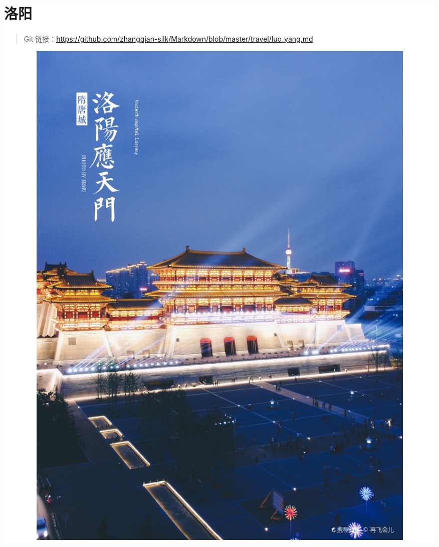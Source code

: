 # 洛阳

> Git 链接：<https://github.com/zhangqian-silk/Markdown/blob/master/travel/luo_yang.md>

<div align=center><img src="images/2023-12-17-18-19-39.png" width="85%"></div>
